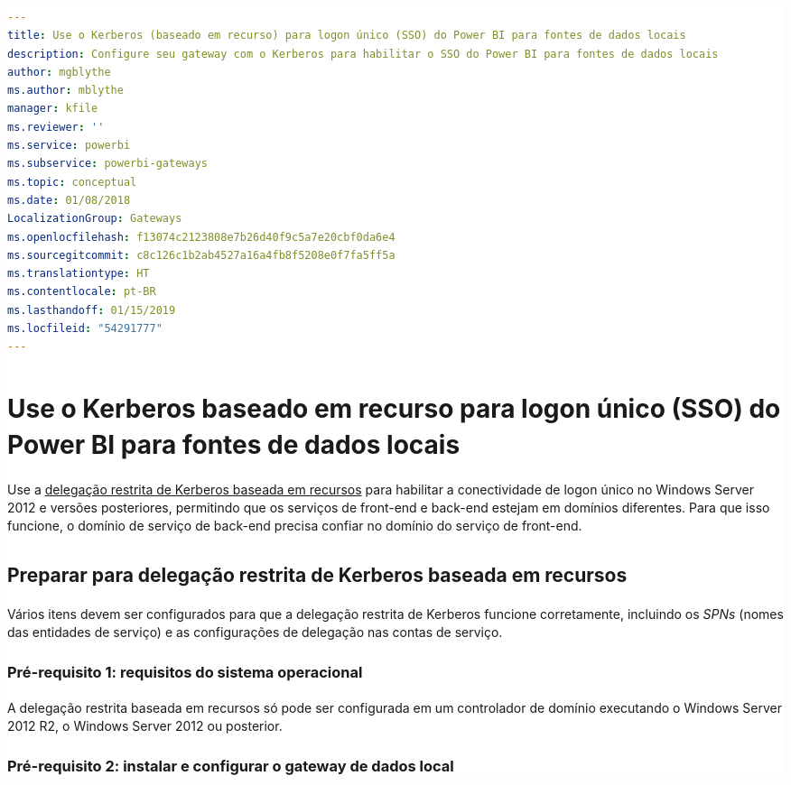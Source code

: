 ```yaml
---
title: Use o Kerberos (baseado em recurso) para logon único (SSO) do Power BI para fontes de dados locais
description: Configure seu gateway com o Kerberos para habilitar o SSO do Power BI para fontes de dados locais
author: mgblythe
ms.author: mblythe
manager: kfile
ms.reviewer: ''
ms.service: powerbi
ms.subservice: powerbi-gateways
ms.topic: conceptual
ms.date: 01/08/2018
LocalizationGroup: Gateways
ms.openlocfilehash: f13074c2123808e7b26d40f9c5a7e20cbf0da6e4
ms.sourcegitcommit: c8c126c1b2ab4527a16a4fb8f5208e0f7fa5ff5a
ms.translationtype: HT
ms.contentlocale: pt-BR
ms.lasthandoff: 01/15/2019
ms.locfileid: "54291777"
---
```

# <a name="use-resource-based-kerberos-for-single-sign-on-sso-from-power-bi-to-on-premises-data-sources"></a>Use o Kerberos baseado em recurso para logon único (SSO) do Power BI para fontes de dados locais

Use a [delegação restrita de Kerberos baseada em recursos](/windows-server/security/kerberos/kerberos-constrained-delegation-overview) para habilitar a conectividade de logon único no Windows Server 2012 e versões posteriores, permitindo que os serviços de front-end e back-end estejam em domínios diferentes. Para que isso funcione, o domínio de serviço de back-end precisa confiar no domínio do serviço de front-end.

## <a name="preparing-for-resource-based-kerberos-constrained-delegation"></a>Preparar para delegação restrita de Kerberos baseada em recursos

Vários itens devem ser configurados para que a delegação restrita de Kerberos funcione corretamente, incluindo os _SPNs_ (nomes das entidades de serviço) e as configurações de delegação nas contas de serviço.

### <a name="prerequisite-1-operating-system-requirements"></a>Pré-requisito 1: requisitos do sistema operacional

A delegação restrita baseada em recursos só pode ser configurada em um controlador de domínio executando o Windows Server 2012 R2, o Windows Server 2012 ou posterior.

### <a name="prerequisite-2-install-and-configure-the-on-premises-data-gateway"></a>Pré-requisito 2: instalar e configurar o gateway de dados local
